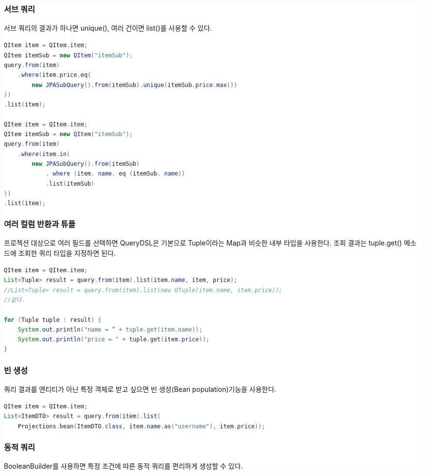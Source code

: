 ### 서브 쿼리

서브 쿼리의 결과가 하나면 unique(), 여러 건이면 list()를 사용할 수 있다.

```java
QItem item = QItem.item;
QItem itemSub = new QItem("itemSub");
query.from(item)
    .where(item.price.eq(
        new JPASubQuery().from(itemSub).unique(itemSub.price.max())
))
.list(item);

QItem item = QItem.item;
QItem itemSub = new QItem("itemSub");
query.from(item)
    .where(item.in(
        new JPASubQuery().from(itemSub)
            . where (item. name. eq (itemSub. name))
            .list(itemSub)
))
.list(item);
```

### 여러 컬럼 반환과 튜플

프로젝션 대상으로 여러 필드를 선택하면 QueryDSL은 기본으로 Tuple이라는 Map과 비슷한 내부 타입을 사용한다. 조회 결과는 tuple.get() 메소드에 조회한 쿼리 타입을 지정하면 된다.

```java
QItem item = QItem.item;
List<Tuple> result = query.from(item).list(item.name, item, price);
//List<Tuple> result = query.from(item).list(new QTuple(item.name, item.price));
//같다.

for (Tuple tuple : result) {
    System.out.println("name = ” + tuple.get(item.name));
    System.out.println("price = " + tuple.get(item.price));
}
```

### 빈 생성

쿼리 결과를 엔티티가 아닌 특정 객체로 받고 싶으면 빈 생성(Bean population)기능을 사용한다.

```java
QItem item = QItem.item;
List<ItemDTO> result = query.from(item).list(
    Projections.bean(ItemDTO.class, item.name.as("username"), item.price));
```

### 동적 쿼리

BooleanBuilder를 사용하면 특정 조건에 따른 동적 쿼리를 편리하게 생성할 수 있다.
